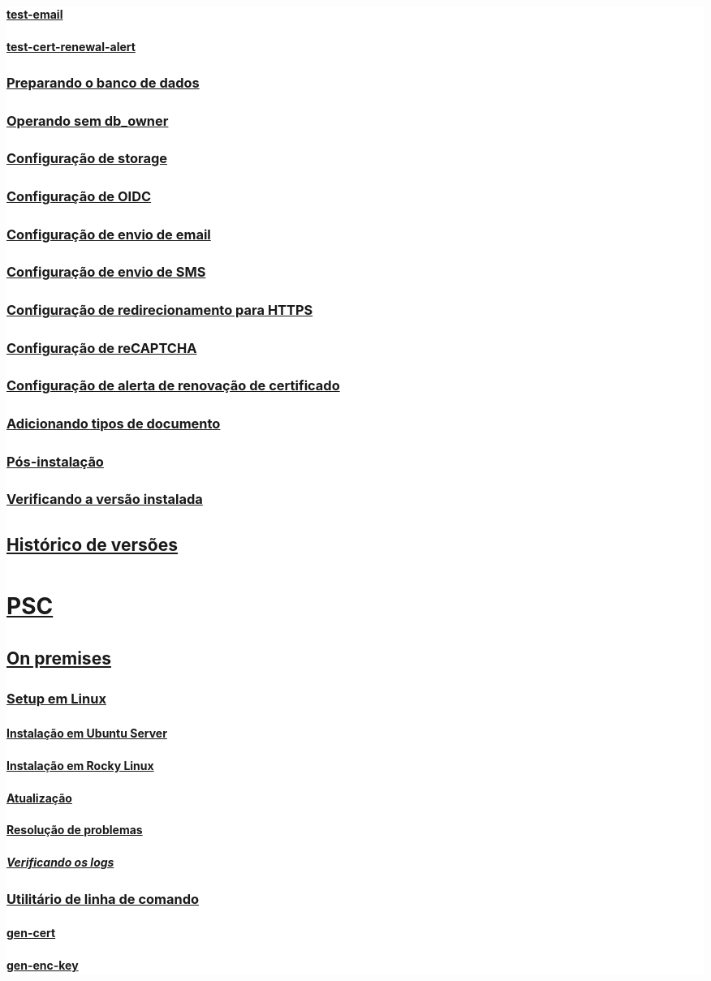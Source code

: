#### [test-email](amplia-reg/on-premises/tool/test-email.md)
#### [test-cert-renewal-alert](amplia-reg/on-premises/tool/test-certificate-renewal-alert.md)
### [Preparando o banco de dados](amplia-reg/on-premises/prepare-database.md)
### [Operando sem db_owner](amplia-reg/on-premises/unprivileged-db-user.md)
### [Configuração de storage](amplia-reg/on-premises/configure-blob-storage.md)
### [Configuração de OIDC](amplia-reg/on-premises/configure-oidc.md)
### [Configuração de envio de email](amplia-reg/on-premises/configure-email.md)
### [Configuração de envio de SMS](amplia-reg/on-premises/configure-sms.md)
### [Configuração de redirecionamento para HTTPS](amplia-reg/on-premises/configure-https-redirect.md)
### [Configuração de reCAPTCHA](amplia-reg/on-premises/configure-recaptcha.md)
### [Configuração de alerta de renovação de certificado](amplia-reg/on-premises/configure-certificate-renewal-alert.md)
### [Adicionando tipos de documento](amplia-reg/on-premises/add-doc-types.md)
### [Pós-instalação](amplia-reg/on-premises/post-install.md)
### [Verificando a versão instalada](amplia-reg/on-premises/check-version.md)
## [Histórico de versões](amplia-reg/changelog.md)



# [PSC](psc/index.md)
## [On premises](psc/on-premises/index.md)
### [Setup em Linux](psc/on-premises/linux/index.md)
#### [Instalação em Ubuntu Server](psc/on-premises/linux/install-ubuntu.md)
#### [Instalação em Rocky Linux](psc/on-premises/linux/install-rocky.md)
#### [Atualização](psc/on-premises/linux/update.md)
#### [Resolução de problemas](psc/on-premises/linux/troubleshoot/index.md)
##### [Verificando os logs](psc/on-premises/linux/troubleshoot/check-logs.md)
### [Utilitário de linha de comando](psc/on-premises/tool/index.md)
#### [gen-cert](psc/on-premises/tool/gen-cert.md)
#### [gen-enc-key](psc/on-premises/tool/gen-enc-key.md)
